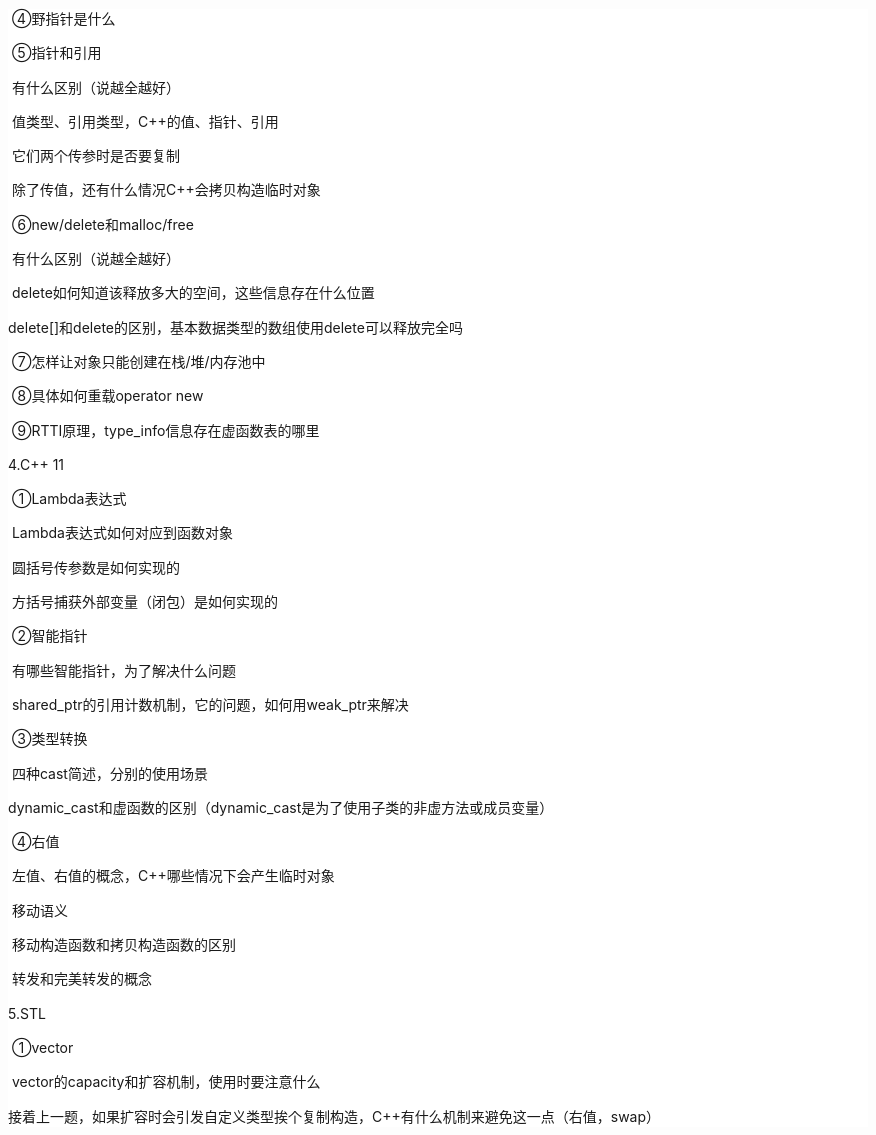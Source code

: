 ​    ④野指针是什么

​    ⑤指针和引用

​        有什么区别（说越全越好）

​        值类型、引用类型，C++的值、指针、引用

​        它们两个传参时是否要复制

​        除了传值，还有什么情况C++会拷贝构造临时对象

​    ⑥new/delete和malloc/free

​        有什么区别（说越全越好）

​        delete如何知道该释放多大的空间，这些信息存在什么位置

​        delete[]和delete的区别，基本数据类型的数组使用delete可以释放完全吗

​    ⑦怎样让对象只能创建在栈/堆/内存池中

​    ⑧具体如何重载operator new

​    ⑨RTTI原理，type_info信息存在虚函数表的哪里

4.C++ 11

​    ①Lambda表达式

​        Lambda表达式如何对应到函数对象

​        圆括号传参数是如何实现的

​        方括号捕获外部变量（闭包）是如何实现的

​    ②智能指针

​        有哪些智能指针，为了解决什么问题

​        shared_ptr的引用计数机制，它的问题，如何用weak_ptr来解决

​    ③类型转换

​        四种cast简述，分别的使用场景

​        dynamic_cast和虚函数的区别（dynamic_cast是为了使用子类的非虚方法或成员变量）

​    ④右值

​        左值、右值的概念，C++哪些情况下会产生临时对象

​        移动语义

​        移动构造函数和拷贝构造函数的区别

​        转发和完美转发的概念

5.STL

​    ①vector

​        vector的capacity和扩容机制，使用时要注意什么

​        接着上一题，如果扩容时会引发自定义类型挨个复制构造，C++有什么机制来避免这一点（右值，swap）
